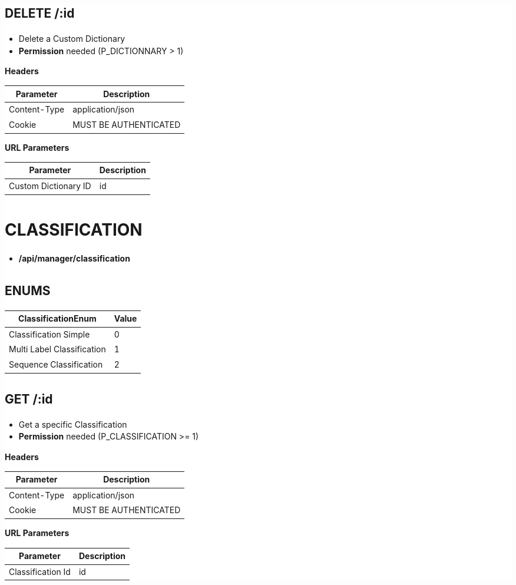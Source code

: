 ## DELETE **/:id**

- Delete a Custom Dictionary
- **Permission** needed (P_DICTIONNARY > 1)

**Headers**

| Parameter    | Description           |
| ------------ | --------------------- |
| Content-Type | application/json      |
| Cookie       | MUST BE AUTHENTICATED |

**URL Parameters**

| Parameter            | Description |
| -------------------- | ----------- |
| Custom Dictionary ID | id          |

# CLASSIFICATION

- **/api/manager/classification**

## ENUMS

| ClassificationEnum         | Value |
| -------------------------- | ----- |
| Classification Simple      | 0     |
| Multi Label Classification | 1     |
| Sequence Classification    | 2     |

## GET **/:id**

- Get a specific Classification
- **Permission** needed (P_CLASSIFICATION >= 1)

**Headers**

| Parameter    | Description           |
| ------------ | --------------------- |
| Content-Type | application/json      |
| Cookie       | MUST BE AUTHENTICATED |

**URL Parameters**

| Parameter         | Description |
| ----------------- | ----------- |
| Classification Id | id          |
